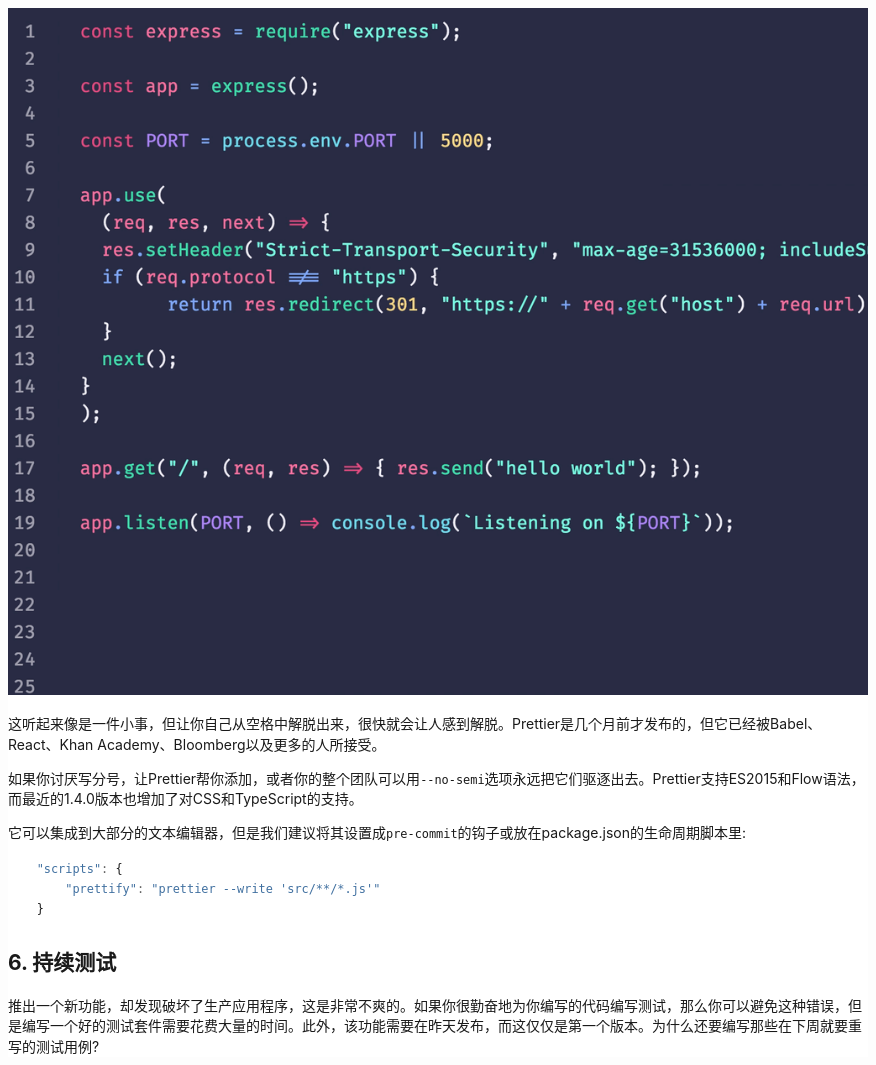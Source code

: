 ![image](./image/1497327351-prettier.gif)

这听起来像是一件小事，但让你自己从空格中解脱出来，很快就会让人感到解脱。Prettier是几个月前才发布的，但它已经被Babel、React、Khan Academy、Bloomberg以及更多的人所接受。

如果你讨厌写分号，让Prettier帮你添加，或者你的整个团队可以用`--no-semi`选项永远把它们驱逐出去。Prettier支持ES2015和Flow语法，而最近的1.4.0版本也增加了对CSS和TypeScript的支持。

它可以集成到大部分的文本编辑器，但是我们建议将其设置成`pre-commit`的钩子或放在package.json的生命周期脚本里:
```javascript
    "scripts": {
        "prettify": "prettier --write 'src/**/*.js'"
    }
```

## 6. 持续测试

推出一个新功能，却发现破坏了生产应用程序，这是非常不爽的。如果你很勤奋地为你编写的代码编写测试，那么你可以避免这种错误，但是编写一个好的测试套件需要花费大量的时间。此外，该功能需要在昨天发布，而这仅仅是第一个版本。为什么还要编写那些在下周就要重写的测试用例?
